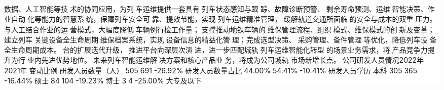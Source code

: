 数据、人工智能等技
术的协同应用，为列
车运维提供一套具有
列车状态感知与跟
踪、故障诊断预警、
剩余寿命预测、运维
智能决策、作业自动
化等能力的智慧系
统，保障列车安全可
靠、提效节能，实现
列车运维精准管理，
缓解轨道交通所面临
的安全与成本的双重
压力。
与人工结合作业的运
营模式，大幅度降低
车辆例行检工作量；
支撑推动地铁车辆的
维保管理流程、组织
模式、维保模式的创
新及变革；建立列车
关键设备全生命周期
维保档案系统，实现
设备信息的精益化管
理；完成选型决策、
采购管理、备件管理
等优化，降低列车设
备全生命周期成本。
台的扩展迭代升级，
推进平台向深层次演
进，进一步匹配城轨
列车运维智能化转型
的场景业务需求，将
产品竞争力提升为行
业内先进优势地位。
未来列车智能运维解
决方案和核心产品业
务，将成为公司城轨
市场新增长点。
公司研发人员情况2022年
2021年
变动比例
研发人员数量（人）
505
691
-26.92%
研发人员数量占比
44.00%
54.41%
-10.41%
研发人员学历
本科
305
365
-16.44%
硕士
84
104
-19.23%
博士
3
4
-25.00%
大专及以下